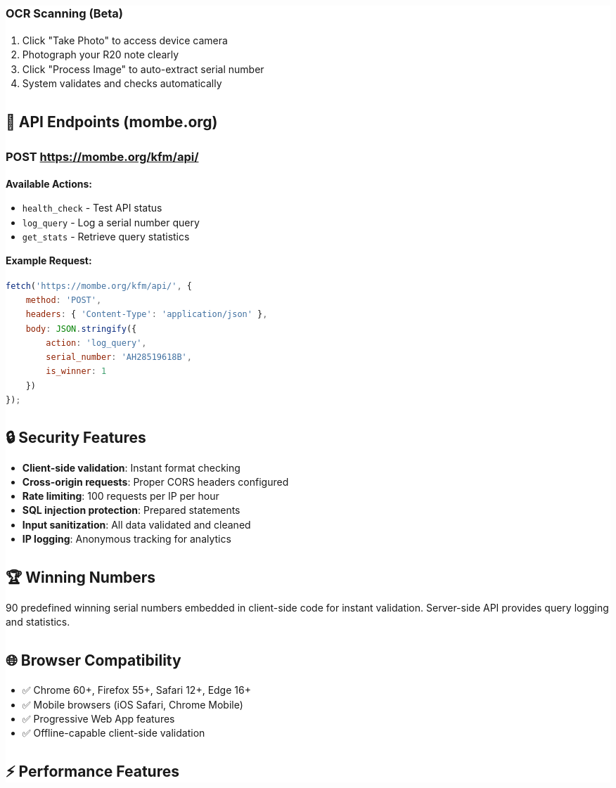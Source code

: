 ### OCR Scanning (Beta)
1. Click "Take Photo" to access device camera
2. Photograph your R20 note clearly
3. Click "Process Image" to auto-extract serial number
4. System validates and checks automatically

## 🔌 API Endpoints (mombe.org)

### POST https://mombe.org/kfm/api/

**Available Actions:**
- `health_check` - Test API status
- `log_query` - Log a serial number query
- `get_stats` - Retrieve query statistics

**Example Request:**
```javascript
fetch('https://mombe.org/kfm/api/', {
    method: 'POST',
    headers: { 'Content-Type': 'application/json' },
    body: JSON.stringify({
        action: 'log_query',
        serial_number: 'AH28519618B',
        is_winner: 1
    })
});
```

## 🔒 Security Features

- **Client-side validation**: Instant format checking
- **Cross-origin requests**: Proper CORS headers configured
- **Rate limiting**: 100 requests per IP per hour
- **SQL injection protection**: Prepared statements
- **Input sanitization**: All data validated and cleaned
- **IP logging**: Anonymous tracking for analytics

## 🏆 Winning Numbers

90 predefined winning serial numbers embedded in client-side code for instant validation. Server-side API provides query logging and statistics.

## 🌐 Browser Compatibility

- ✅ Chrome 60+, Firefox 55+, Safari 12+, Edge 16+
- ✅ Mobile browsers (iOS Safari, Chrome Mobile)
- ✅ Progressive Web App features
- ✅ Offline-capable client-side validation

## ⚡ Performance Features
